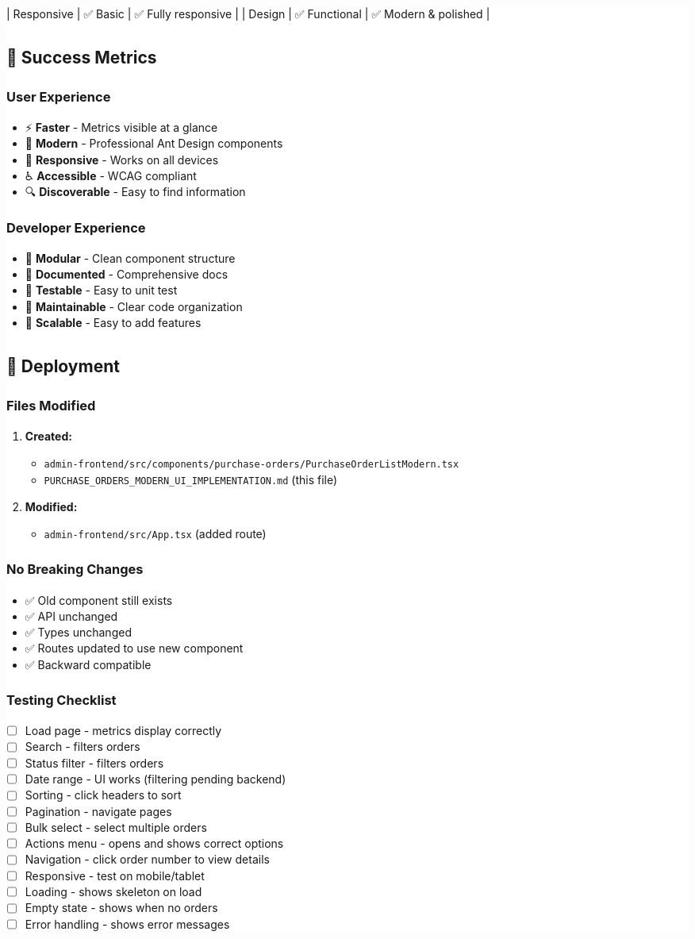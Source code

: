 | Responsive | ✅ Basic | ✅ Fully responsive |
| Design | ✅ Functional | ✅ Modern & polished |

## 🎉 Success Metrics

### User Experience
- ⚡ **Faster** - Metrics visible at a glance
- 🎨 **Modern** - Professional Ant Design components
- 📱 **Responsive** - Works on all devices
- ♿ **Accessible** - WCAG compliant
- 🔍 **Discoverable** - Easy to find information

### Developer Experience
- 🧩 **Modular** - Clean component structure
- 📖 **Documented** - Comprehensive docs
- 🧪 **Testable** - Easy to unit test
- 🔄 **Maintainable** - Clear code organization
- 🚀 **Scalable** - Easy to add features

## 🚀 Deployment

### Files Modified
1. **Created:**
   - `admin-frontend/src/components/purchase-orders/PurchaseOrderListModern.tsx`
   - `PURCHASE_ORDERS_MODERN_UI_IMPLEMENTATION.md` (this file)

2. **Modified:**
   - `admin-frontend/src/App.tsx` (added route)

### No Breaking Changes
- ✅ Old component still exists
- ✅ API unchanged
- ✅ Types unchanged
- ✅ Routes updated to use new component
- ✅ Backward compatible

### Testing Checklist
- [ ] Load page - metrics display correctly
- [ ] Search - filters orders
- [ ] Status filter - filters orders
- [ ] Date range - UI works (filtering pending backend)
- [ ] Sorting - click headers to sort
- [ ] Pagination - navigate pages
- [ ] Bulk select - select multiple orders
- [ ] Actions menu - opens and shows correct options
- [ ] Navigation - click order number to view details
- [ ] Responsive - test on mobile/tablet
- [ ] Loading - shows skeleton on load
- [ ] Empty state - shows when no orders
- [ ] Error handling - shows error messages
